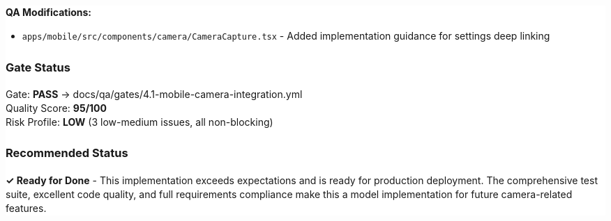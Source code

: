 **QA Modifications:**
- `apps/mobile/src/components/camera/CameraCapture.tsx` - Added implementation guidance for settings deep linking

### Gate Status

Gate: **PASS** → docs/qa/gates/4.1-mobile-camera-integration.yml  
Quality Score: **95/100**  
Risk Profile: **LOW** (3 low-medium issues, all non-blocking)

### Recommended Status

**✓ Ready for Done** - This implementation exceeds expectations and is ready for production deployment. The comprehensive test suite, excellent code quality, and full requirements compliance make this a model implementation for future camera-related features.